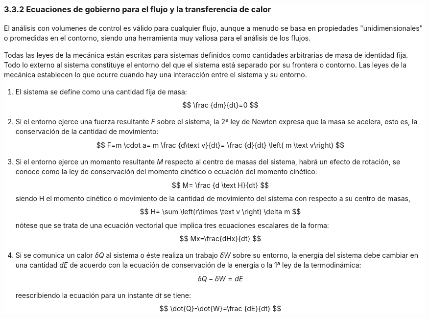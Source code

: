 
### 3.3.2 Ecuaciones de gobierno para el flujo y la transferencia de calor

El análisis con volumenes de control es válido para cualquier flujo, aunque a menudo se basa en propiedades "unidimensionales" o promedidas en el contorno, siendo una herramienta muy valiosa para el análisis de los flujos. 

Todas las leyes de la mecánica están escritas para sistemas definidos como cantidades arbitrarias de masa de identidad fija. Todo lo externo al sistema constituye el entorno del que el sistema está separado por su frontera o contorno. Las leyes de la mecánica establecen lo que ocurre cuando hay una interacción entre el sistema y su entorno.

1. El sistema se define como una cantidad fija de masa:
   $$
   \frac {dm}{dt}=0
   $$

2. Si el entorno ejerce una fuerza resultante *F* sobre el sistema, la 2ª ley de Newton expresa que la masa se acelera, esto es, la conservación de la cantidad de movimiento:
   $$
   F=m \cdot a= m \frac {d\text v}{dt}= \frac {d}{dt} \left( m \text v\right)
   $$

3. Si el entorno ejerce un momento resultante *M* respecto al centro de masas del sistema, habrá un efecto de rotación, se conoce como la ley de conservación del momento cinético o ecuación del momento cinético:
   $$
   M= \frac {d \text H}{dt}
   $$
   siendo H el momento cinético o movimiento de la cantidad de movimiento del sistema con respecto a su centro de masas,
   $$
   H= \sum \left(r\times \text v \right) \delta m
   $$
   nótese que se trata de una ecuación vectorial que implica tres ecuaciones escalares de la forma:
   $$
   Mx=\frac{dHx}{dt}
   $$

4. Si se comunica un calor $\delta Q$ al sistema o éste realiza un trabajo $\delta W$ sobre su entorno, la energía del sistema debe cambiar en una cantidad $dE$ de acuerdo con la ecuación de conservación de la energía o la 1ª ley de la termodinámica:
   $$
   \delta Q- \delta W = d E
   $$

   reescribiendo la ecuación para un instante $dt$ se tiene:
   $$
   \dot{Q}-\dot{W}=\frac {dE}{dt}
   $$




